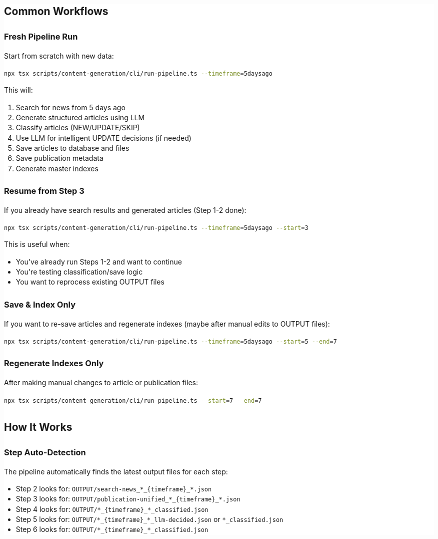 ## Common Workflows

### Fresh Pipeline Run

Start from scratch with new data:

```bash
npx tsx scripts/content-generation/cli/run-pipeline.ts --timeframe=5daysago
```

This will:
1. Search for news from 5 days ago
2. Generate structured articles using LLM
3. Classify articles (NEW/UPDATE/SKIP)
4. Use LLM for intelligent UPDATE decisions (if needed)
5. Save articles to database and files
6. Save publication metadata
7. Generate master indexes

### Resume from Step 3

If you already have search results and generated articles (Step 1-2 done):

```bash
npx tsx scripts/content-generation/cli/run-pipeline.ts --timeframe=5daysago --start=3
```

This is useful when:
- You've already run Steps 1-2 and want to continue
- You're testing classification/save logic
- You want to reprocess existing OUTPUT files

### Save & Index Only

If you want to re-save articles and regenerate indexes (maybe after manual edits to OUTPUT files):

```bash
npx tsx scripts/content-generation/cli/run-pipeline.ts --timeframe=5daysago --start=5 --end=7
```

### Regenerate Indexes Only

After making manual changes to article or publication files:

```bash
npx tsx scripts/content-generation/cli/run-pipeline.ts --start=7 --end=7
```

## How It Works

### Step Auto-Detection

The pipeline automatically finds the latest output files for each step:

- Step 2 looks for: `OUTPUT/search-news_*_{timeframe}_*.json`
- Step 3 looks for: `OUTPUT/publication-unified_*_{timeframe}_*.json`
- Step 4 looks for: `OUTPUT/*_{timeframe}_*_classified.json`
- Step 5 looks for: `OUTPUT/*_{timeframe}_*_llm-decided.json` or `*_classified.json`
- Step 6 looks for: `OUTPUT/*_{timeframe}_*_classified.json`
